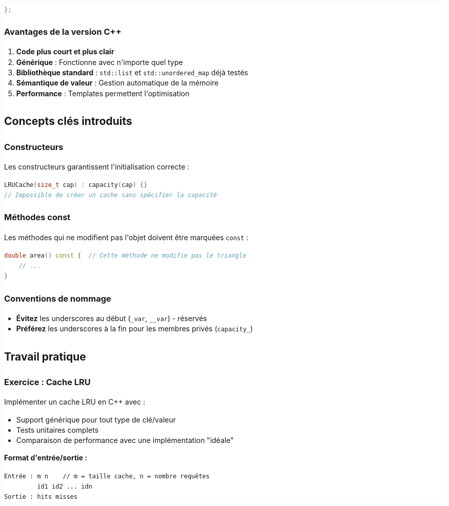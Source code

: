 ```cpp
};
```

### Avantages de la version C++

1. **Code plus court et plus clair**
2. **Générique** : Fonctionne avec n'importe quel type
3. **Bibliothèque standard** : `std::list` et `std::unordered_map` déjà testés
4. **Sémantique de valeur** : Gestion automatique de la mémoire
5. **Performance** : Templates permettent l'optimisation

## Concepts clés introduits

### Constructeurs

Les constructeurs garantissent l'initialisation correcte :

```cpp
LRUCache(size_t cap) : capacity(cap) {}
// Impossible de créer un cache sans spécifier la capacité
```

### Méthodes const

Les méthodes qui ne modifient pas l'objet doivent être marquées `const` :

```cpp
double area() const {  // Cette méthode ne modifie pas le triangle
    // ...
}
```

### Conventions de nommage

- **Évitez** les underscores au début (`_var`, `__var`) - réservés
- **Préférez** les underscores à la fin pour les membres privés (`capacity_`)

## Travail pratique

### Exercice : Cache LRU

Implémenter un cache LRU en C++ avec :
- Support générique pour tout type de clé/valeur
- Tests unitaires complets
- Comparaison de performance avec une implémentation "idéale"

**Format d'entrée/sortie :**
```
Entrée : m n    // m = taille cache, n = nombre requêtes
         id1 id2 ... idn
Sortie : hits misses
```
